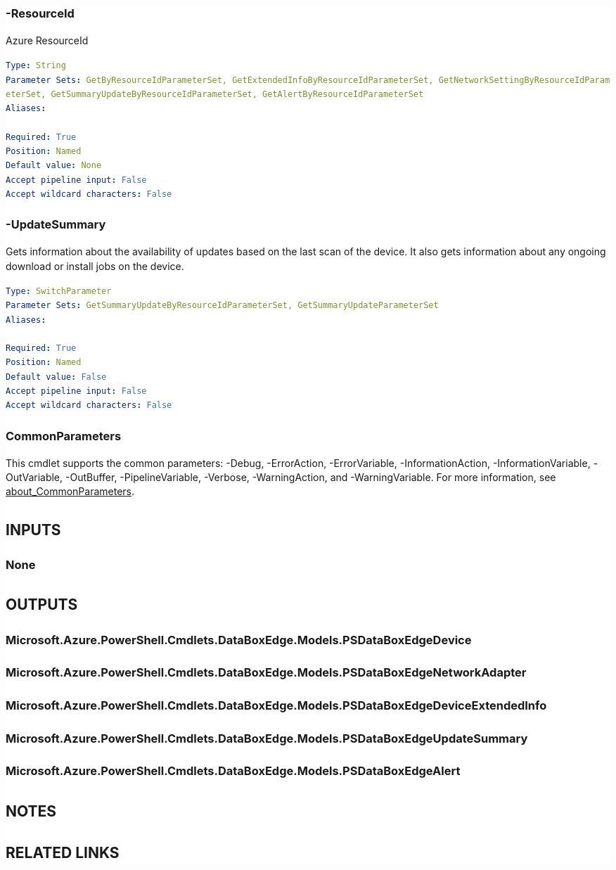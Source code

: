 ### -ResourceId
Azure ResourceId

```yaml
Type: String
Parameter Sets: GetByResourceIdParameterSet, GetExtendedInfoByResourceIdParameterSet, GetNetworkSettingByResourceIdParameterSet, GetSummaryUpdateByResourceIdParameterSet, GetAlertByResourceIdParameterSet
Aliases:

Required: True
Position: Named
Default value: None
Accept pipeline input: False
Accept wildcard characters: False
```

### -UpdateSummary
Gets information about the availability of updates based on the last scan of the device.
It also gets information about any ongoing download or install jobs on the device.

```yaml
Type: SwitchParameter
Parameter Sets: GetSummaryUpdateByResourceIdParameterSet, GetSummaryUpdateParameterSet
Aliases:

Required: True
Position: Named
Default value: False
Accept pipeline input: False
Accept wildcard characters: False
```

### CommonParameters
This cmdlet supports the common parameters: -Debug, -ErrorAction, -ErrorVariable, -InformationAction, -InformationVariable, -OutVariable, -OutBuffer, -PipelineVariable, -Verbose, -WarningAction, and -WarningVariable. For more information, see [about_CommonParameters](http://go.microsoft.com/fwlink/?LinkID=113216).

## INPUTS

### None
## OUTPUTS

### Microsoft.Azure.PowerShell.Cmdlets.DataBoxEdge.Models.PSDataBoxEdgeDevice
### Microsoft.Azure.PowerShell.Cmdlets.DataBoxEdge.Models.PSDataBoxEdgeNetworkAdapter
### Microsoft.Azure.PowerShell.Cmdlets.DataBoxEdge.Models.PSDataBoxEdgeDeviceExtendedInfo
### Microsoft.Azure.PowerShell.Cmdlets.DataBoxEdge.Models.PSDataBoxEdgeUpdateSummary
### Microsoft.Azure.PowerShell.Cmdlets.DataBoxEdge.Models.PSDataBoxEdgeAlert
## NOTES

## RELATED LINKS
